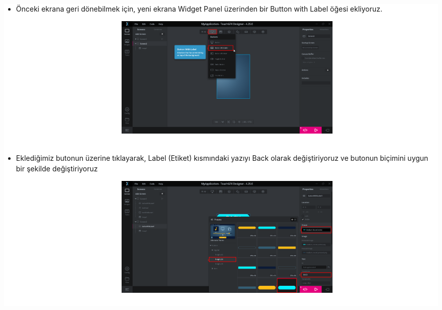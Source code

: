 * Önceki ekrana geri dönebilmek için, yeni ekrana Widget Panel üzerinden bir Button with Label öğesi ekliyoruz.
  
   <div align="center">
    <img width="50%" height="80%" src="../Documents/Images/BasicDemo/screen2_back_button.png">
    </div>
   <br />

* Eklediğimiz butonun üzerine tıklayarak, Label (Etiket) kısmındaki yazıyı Back olarak değiştiriyoruz ve butonun biçimini uygun bir şekilde değiştiriyoruz

   <div align="center">
    <img width="50%" height="80%" src="../Documents/Images/BasicDemo/screen2_Back_button_arrange.png">
    </div>
   <br />
